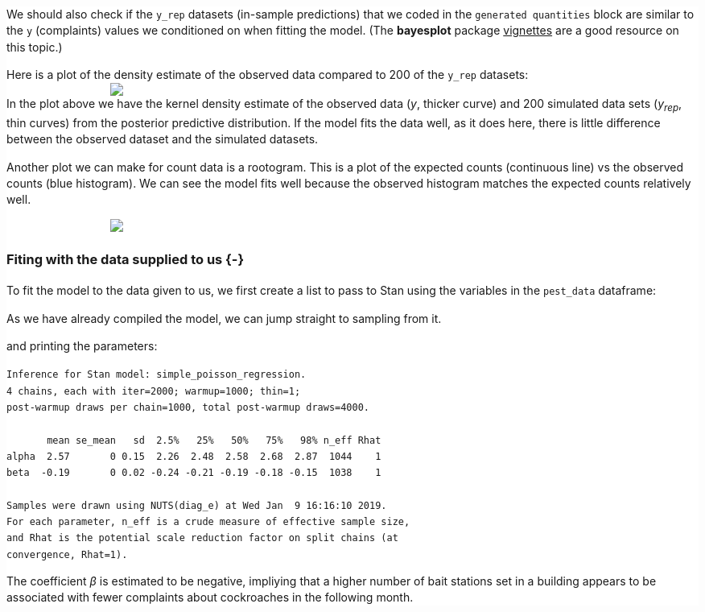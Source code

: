 We should also check if the `y_rep` datasets (in-sample predictions)
that we coded in the `generated quantities` block are similar to the
`y` (complaints) values we conditioned on when fitting the model. (The
**bayesplot** package
[vignettes](http://mc-stan.org/bayesplot/articles/graphical-ppcs.html)
are a good resource on this topic.)

Here is a plot of the density estimate of the observed data compared
to 200 of the `y_rep` datasets:
<img src="workflow_files/figure-html/unnamed-chunk-10-1.png" width="70%" style="display: block; margin: auto;" />
In the plot above we have the kernel density estimate of the observed
data ($y$, thicker curve) and 200 simulated data sets ($y_{rep}$, thin
curves) from the posterior predictive distribution. If the model fits
the data well, as it does here, there is little difference between the
observed dataset and the simulated datasets.

Another plot we can make for count data is a rootogram. This is a plot
of the expected counts (continuous line) vs the observed counts (blue
histogram). We can see the model fits well because the observed
histogram matches the expected counts relatively well.

<img src="workflow_files/figure-html/unnamed-chunk-11-1.png" width="70%" style="display: block; margin: auto;" />

### Fiting with the data supplied to us {-}

To fit the model to the data given to us, we first create a list to
pass to Stan using the variables in the `pest_data` dataframe:



As we have already compiled the model, we can jump straight to
sampling from it.



and printing the parameters:


```
Inference for Stan model: simple_poisson_regression.
4 chains, each with iter=2000; warmup=1000; thin=1; 
post-warmup draws per chain=1000, total post-warmup draws=4000.

       mean se_mean   sd  2.5%   25%   50%   75%   98% n_eff Rhat
alpha  2.57       0 0.15  2.26  2.48  2.58  2.68  2.87  1044    1
beta  -0.19       0 0.02 -0.24 -0.21 -0.19 -0.18 -0.15  1038    1

Samples were drawn using NUTS(diag_e) at Wed Jan  9 16:16:10 2019.
For each parameter, n_eff is a crude measure of effective sample size,
and Rhat is the potential scale reduction factor on split chains (at 
convergence, Rhat=1).
```
The coefficient $\beta$ is estimated to be negative, impliying that a
higher number of bait stations set in a building appears to be
associated with fewer complaints about cockroaches in the following
month.
